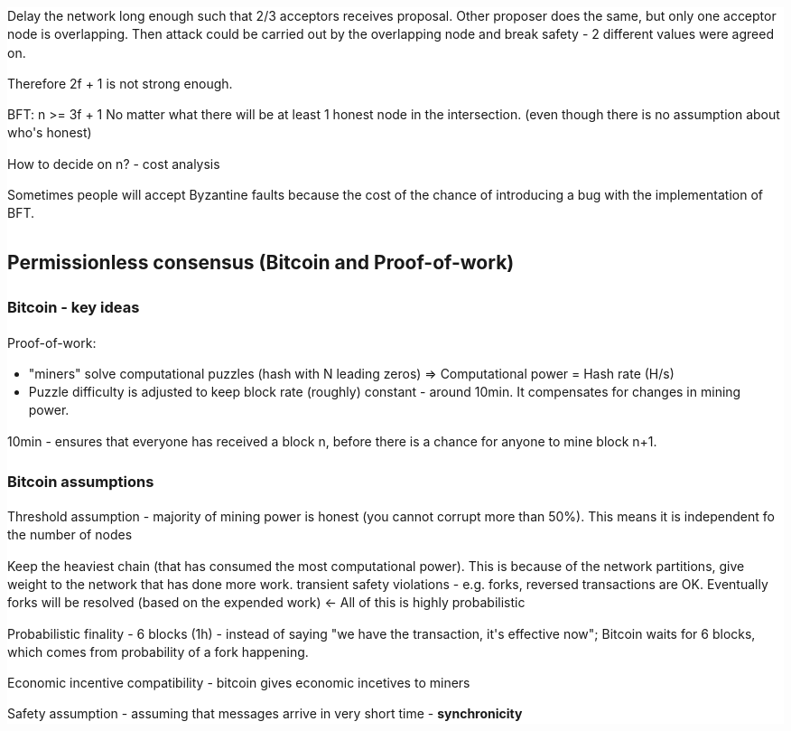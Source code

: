 Delay the network long enough such that 2/3 acceptors receives proposal. Other proposer does the same, but only one acceptor node is overlapping. Then attack could be carried out by the overlapping node and break safety - 2 different values were agreed on.

Therefore 2f + 1 is not strong enough.

BFT: n >= 3f + 1
No matter what there will be at least 1 honest node in the intersection.
(even though there is no assumption about who's honest)

How to decide on n? - cost analysis

Sometimes people will accept Byzantine faults because the cost of the chance of introducing a bug with the implementation of BFT.

## Permissionless consensus (Bitcoin and Proof-of-work)

### Bitcoin - key ideas

Proof-of-work:

- "miners" solve computational puzzles (hash with N leading zeros) => Computational power = Hash rate (H/s)
- Puzzle difficulty is adjusted to keep block rate (roughly) constant - around 10min. It compensates for changes in mining power.

10min - ensures that everyone has received a block n, before there is a chance for anyone to mine block n+1.

### Bitcoin assumptions

Threshold assumption - majority of mining power is honest (you cannot corrupt more than 50%). This means it is independent fo the number of nodes

Keep the heaviest chain (that has consumed the most computational power). This is because of the network partitions, give weight to the network that has done more work.
transient safety violations - e.g. forks, reversed transactions are OK.
Eventually forks will be resolved (based on the expended work) <- All of this is highly probabilistic

Probabilistic finality - 6 blocks (1h) - instead of saying "we have the transaction, it's effective now"; Bitcoin waits for 6 blocks, which comes from probability of a fork happening.

Economic incentive compatibility - bitcoin gives economic incetives to miners

Safety assumption - assuming that messages arrive in very short time - **synchronicity**
